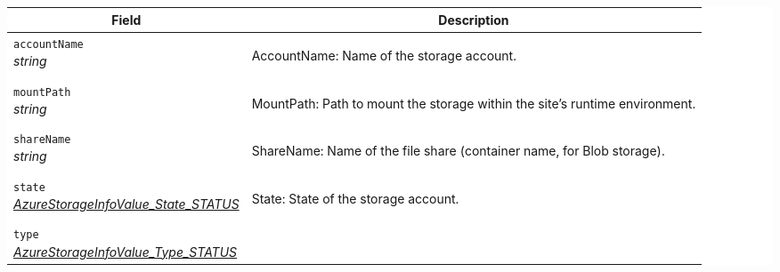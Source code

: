 </div>
<table>
<thead>
<tr>
<th>Field</th>
<th>Description</th>
</tr>
</thead>
<tbody>
<tr>
<td>
<code>accountName</code><br/>
<em>
string
</em>
</td>
<td>
<p>AccountName: Name of the storage account.</p>
</td>
</tr>
<tr>
<td>
<code>mountPath</code><br/>
<em>
string
</em>
</td>
<td>
<p>MountPath: Path to mount the storage within the site&rsquo;s runtime environment.</p>
</td>
</tr>
<tr>
<td>
<code>shareName</code><br/>
<em>
string
</em>
</td>
<td>
<p>ShareName: Name of the file share (container name, for Blob storage).</p>
</td>
</tr>
<tr>
<td>
<code>state</code><br/>
<em>
<a href="#web.azure.com/v1api20220301.AzureStorageInfoValue_State_STATUS">
AzureStorageInfoValue_State_STATUS
</a>
</em>
</td>
<td>
<p>State: State of the storage account.</p>
</td>
</tr>
<tr>
<td>
<code>type</code><br/>
<em>
<a href="#web.azure.com/v1api20220301.AzureStorageInfoValue_Type_STATUS">
AzureStorageInfoValue_Type_STATUS
</a>
</em>
</td>